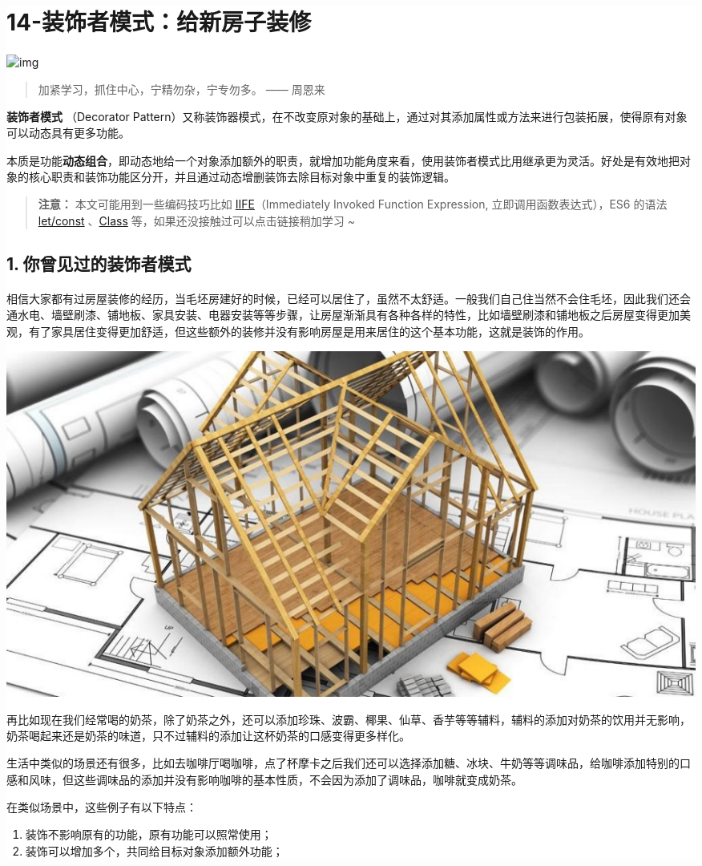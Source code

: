 # 14-**装饰者模式：给新房子装修**

![img](https://img4.mukewang.com/5d24499d00014b5a06400359.jpg)

> 加紧学习，抓住中心，宁精勿杂，宁专勿多。 —— 周恩来

**装饰者模式** （Decorator Pattern）又称装饰器模式，在不改变原对象的基础上，通过对其添加属性或方法来进行包装拓展，使得原有对象可以动态具有更多功能。

本质是功能**动态组合**，即动态地给一个对象添加额外的职责，就增加功能角度来看，使用装饰者模式比用继承更为灵活。好处是有效地把对象的核心职责和装饰功能区分开，并且通过动态增删装饰去除目标对象中重复的装饰逻辑。

> **注意：** 本文可能用到一些编码技巧比如 [IIFE](https://developer.mozilla.org/zh-CN/docs/Glossary/立即执行函数表达式)（Immediately Invoked Function Expression, 立即调用函数表达式），ES6 的语法 [let/const](http://es6.ruanyifeng.com/#docs/let) 、[Class](http://es6.ruanyifeng.com/#docs/class) 等，如果还没接触过可以点击链接稍加学习 ~

## 1. 你曾见过的装饰者模式

相信大家都有过房屋装修的经历，当毛坯房建好的时候，已经可以居住了，虽然不太舒适。一般我们自己住当然不会住毛坯，因此我们还会通水电、墙壁刷漆、铺地板、家具安装、电器安装等等步骤，让房屋渐渐具有各种各样的特性，比如墙壁刷漆和铺地板之后房屋变得更加美观，有了家具居住变得更加舒适，但这些额外的装修并没有影响房屋是用来居住的这个基本功能，这就是装饰的作用。

![image-20230811112531681](./assets/image-20230811112531681.png)

再比如现在我们经常喝的奶茶，除了奶茶之外，还可以添加珍珠、波霸、椰果、仙草、香芋等等辅料，辅料的添加对奶茶的饮用并无影响，奶茶喝起来还是奶茶的味道，只不过辅料的添加让这杯奶茶的口感变得更多样化。

生活中类似的场景还有很多，比如去咖啡厅喝咖啡，点了杯摩卡之后我们还可以选择添加糖、冰块、牛奶等等调味品，给咖啡添加特别的口感和风味，但这些调味品的添加并没有影响咖啡的基本性质，不会因为添加了调味品，咖啡就变成奶茶。

在类似场景中，这些例子有以下特点：

1. 装饰不影响原有的功能，原有功能可以照常使用；
2. 装饰可以增加多个，共同给目标对象添加额外功能；
